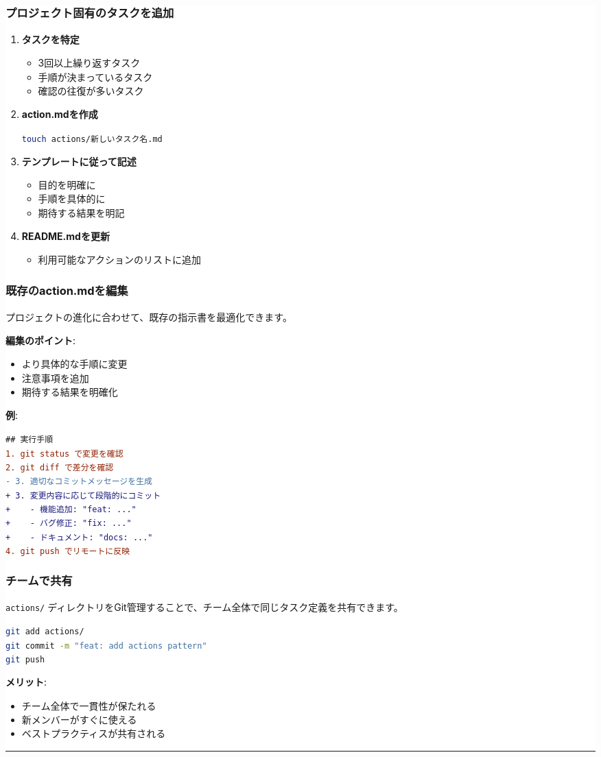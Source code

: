 ### プロジェクト固有のタスクを追加

1. **タスクを特定**
   - 3回以上繰り返すタスク
   - 手順が決まっているタスク
   - 確認の往復が多いタスク

2. **action.mdを作成**
   ```bash
   touch actions/新しいタスク名.md
   ```

3. **テンプレートに従って記述**
   - 目的を明確に
   - 手順を具体的に
   - 期待する結果を明記

4. **README.mdを更新**
   - 利用可能なアクションのリストに追加

### 既存のaction.mdを編集

プロジェクトの進化に合わせて、既存の指示書を最適化できます。

**編集のポイント**:
- より具体的な手順に変更
- 注意事項を追加
- 期待する結果を明確化

**例**:
```diff
## 実行手順
1. git status で変更を確認
2. git diff で差分を確認
- 3. 適切なコミットメッセージを生成
+ 3. 変更内容に応じて段階的にコミット
+    - 機能追加: "feat: ..."
+    - バグ修正: "fix: ..."
+    - ドキュメント: "docs: ..."
4. git push でリモートに反映
```

### チームで共有

`actions/` ディレクトリをGit管理することで、チーム全体で同じタスク定義を共有できます。

```bash
git add actions/
git commit -m "feat: add actions pattern"
git push
```

**メリット**:
- チーム全体で一貫性が保たれる
- 新メンバーがすぐに使える
- ベストプラクティスが共有される

---